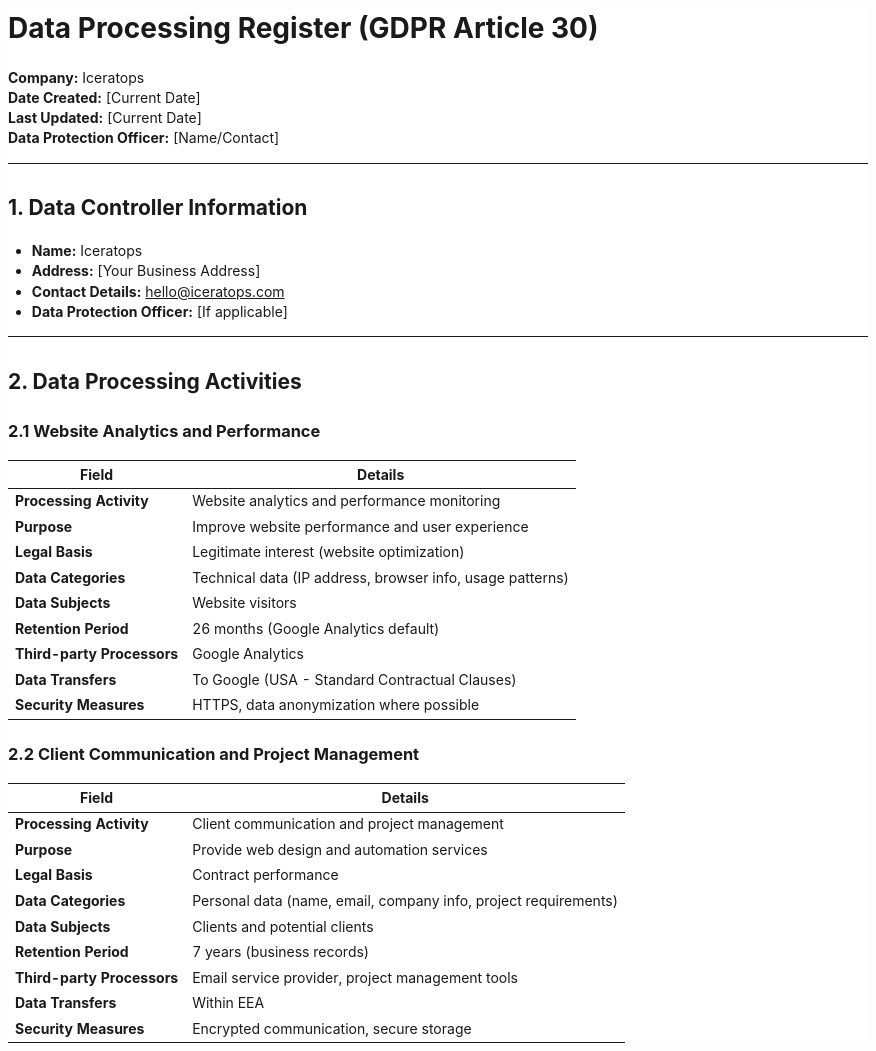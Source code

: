 # Data Processing Register (GDPR Article 30)

**Company:** Iceratops  
**Date Created:** [Current Date]  
**Last Updated:** [Current Date]  
**Data Protection Officer:** [Name/Contact]  

---

## 1. Data Controller Information

- **Name:** Iceratops
- **Address:** [Your Business Address]
- **Contact Details:** hello@iceratops.com
- **Data Protection Officer:** [If applicable]

---

## 2. Data Processing Activities

### 2.1 Website Analytics and Performance

| Field | Details |
|-------|---------|
| **Processing Activity** | Website analytics and performance monitoring |
| **Purpose** | Improve website performance and user experience |
| **Legal Basis** | Legitimate interest (website optimization) |
| **Data Categories** | Technical data (IP address, browser info, usage patterns) |
| **Data Subjects** | Website visitors |
| **Retention Period** | 26 months (Google Analytics default) |
| **Third-party Processors** | Google Analytics |
| **Data Transfers** | To Google (USA - Standard Contractual Clauses) |
| **Security Measures** | HTTPS, data anonymization where possible |

### 2.2 Client Communication and Project Management

| Field | Details |
|-------|---------|
| **Processing Activity** | Client communication and project management |
| **Purpose** | Provide web design and automation services |
| **Legal Basis** | Contract performance |
| **Data Categories** | Personal data (name, email, company info, project requirements) |
| **Data Subjects** | Clients and potential clients |
| **Retention Period** | 7 years (business records) |
| **Third-party Processors** | Email service provider, project management tools |
| **Data Transfers** | Within EEA |
| **Security Measures** | Encrypted communication, secure storage |
